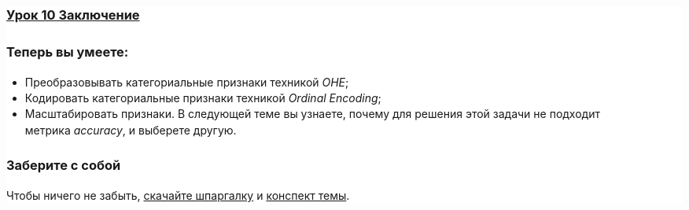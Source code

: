 ### [Урок 10 Заключение](https://practicum.yandex.ru/trainer/data-scientist/lesson/f4c737cb-cda2-498c-a9b9-429a4ebd6e0d/)
### Теперь вы умеете:
-   Преобразовывать категориальные признаки техникой _OHE_;
-   Кодировать категориальные признаки техникой _Ordinal Encoding_;
-   Масштабировать признаки.
В следующей теме вы узнаете, почему для решения этой задачи не подходит метрика _accuracy_, и выберете другую.

### Заберите с собой
Чтобы ничего не забыть, [скачайте шпаргалку](https://code.s3.yandex.net/data-scientist/praktikum_data_scientist_takeaways_course7_theme2.pdf) и [конспект темы](https://code.s3.yandex.net/data-scientist/praktikum_data_scientist_abstract_course7_theme2.pdf).






